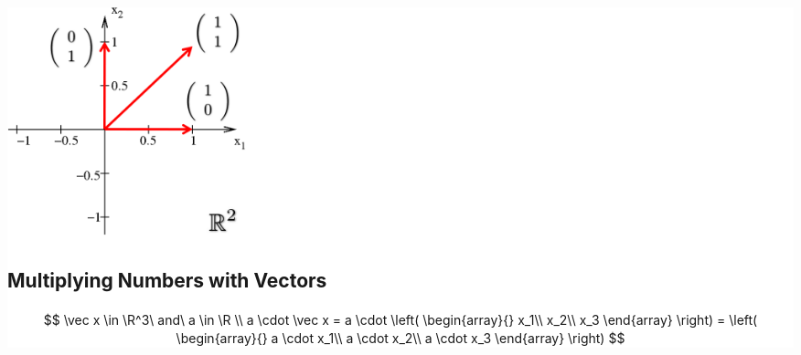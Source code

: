 <img src="images/vector-1.png" height=250>



## Multiplying Numbers with Vectors

$$
\vec x \in \R^3\ and\ a \in \R \\
a \cdot \vec x = a \cdot
  \left(
    \begin{array}{}
      x_1\\
      x_2\\
      x_3
    \end{array}
  \right) = 
    \left(
    \begin{array}{}
      a \cdot x_1\\
      a \cdot x_2\\
      a \cdot x_3
    \end{array}
  \right)
$$
